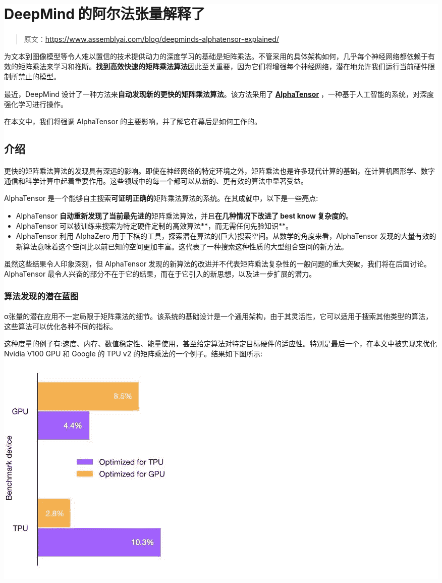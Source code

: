 # DeepMind 的阿尔法张量解释了

> 原文：<https://www.assemblyai.com/blog/deepminds-alphatensor-explained/>

为文本到图像模型等令人难以置信的技术提供动力的深度学习的基础是矩阵乘法。不管采用的具体架构如何，几乎每个神经网络都依赖于有效的矩阵乘法来学习和推断。**找到高效快速的矩阵乘法算法**因此至关重要，因为它们将增强每个神经网络，潜在地允许我们运行当前硬件限制所禁止的模型。

最近，DeepMind 设计了一种方法来**自动发现新的更快的矩阵乘法算法**。该方法采用了 **[AlphaTensor](https://www.nature.com/articles/s41586-022-05172-4)** ，一种基于人工智能的系统，对深度强化学习进行操作。

在本文中，我们将强调 AlphaTensor 的主要影响，并了解它在幕后是如何工作的。

## 介绍

更快的矩阵乘法算法的发现具有深远的影响。即使在神经网络的特定环境之外，矩阵乘法也是许多现代计算的基础，在计算机图形学、数字通信和科学计算中起着重要作用。这些领域中的每一个都可以从新的、更有效的算法中显著受益。

AlphaTensor 是一个能够自主搜索**可证明正确的**矩阵乘法算法的系统。在其成就中，以下是一些亮点:

*   AlphaTensor **自动重新发现了当前最先进的**矩阵乘法算法，并且**在几种情况下改进了 best know 复杂度的**。
*   AlphaTensor 可以被训练来搜索为特定硬件定制的高效算法**，而无需任何先验知识**。
*   AlphaTensor 利用 AlphaZero 用于下棋的工具，探索潜在算法的(巨大)搜索空间。从数学的角度来看，AlphaTensor 发现的大量有效的新算法意味着这个空间比以前已知的空间更加丰富。这代表了一种搜索这种性质的大型组合空间的新方法。

虽然这些结果令人印象深刻，但 AlphaTensor 发现的新算法的改进并不代表矩阵乘法复杂性的一般问题的重大突破，我们将在后面讨论。AlphaTensor 最令人兴奋的部分不在于它的结果，而在于它引入的新思想，以及进一步扩展的潜力。

### 算法发现的潜在蓝图

α张量的潜在应用不一定局限于矩阵乘法的细节。该系统的基础设计是一个通用架构，由于其灵活性，它可以适用于搜索其他类型的算法，这些算法可以优化各种不同的指标。

这种度量的例子有:速度、内存、数值稳定性、能量使用，甚至给定算法对特定目标硬件的适应性。特别是最后一个，在本文中被实现来优化 Nvidia V100 GPU 和 Google 的 TPU v2 的矩阵乘法的一个例子。结果如下图所示:

![](img/378eac54c7ece8e9b30f65275a3ed362.png)
